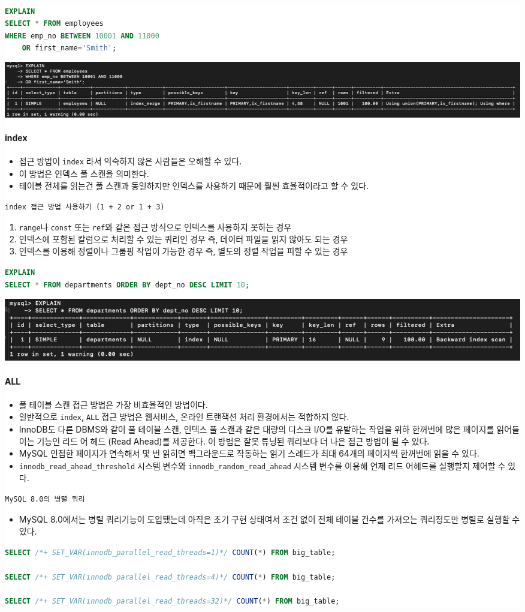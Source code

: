  

```sql
EXPLAIN 
SELECT * FROM employees
WHERE emp_no BETWEEN 10001 AND 11000
	OR first_name='Smith';
```

![36](./images/real-mysql-8/36.png)



#### index

- 접근 방법이 `index` 라서 익숙하지 않은 사람들은 오해할 수 있다.
- 이 방법은 인덱스 풀 스캔을 의미한다.
- 테이블 전체를 읽는건 풀 스캔과 동일하지만 인덱스를 사용하기 때문에 훨씬 효율적이라고 할 수 있다.

`index 접근 방법 사용하기 (1 + 2 or 1 + 3)`

1. `range`나 `const` 또는 `ref`와 같은 접근 방식으로 인덱스를 사용하지 못하는 경우
2. 인덱스에 포함된 칼럼으로 처리할 수 있는 쿼리인 경우 즉, 데이터 파일을 읽지 않아도 되는 경우
3. 인덱스를 이용해 정렬이나 그룹핑 작업이 가능한 경우 즉, 별도의 정렬 작업을 피할 수 있는 경우

```sql
EXPLAIN
SELECT * FROM departments ORDER BY dept_no DESC LIMIT 10;
```

![37](./images/real-mysql-8/37.png)

#### ALL

- 풀 테이블 스캔 접근 방법은 가장 비효율적인 방법이다.
- 일반적으로 `index`, `ALL` 접근 방법은 웹서비스, 온라인 트랜잭션 처리 환경에서는 적합하지 않다.
- InnoDB도 다른 DBMS와 같이 풀 테이블 스캔, 인덱스 풀 스캔과 같은 대량의 디스크 I/O를 유발하는 작업을 위하 한꺼번에 많은 페이지를 읽어들이는 기능인 리드 어 헤드 (Read Ahead)를 제공한다. 이 방법은 잘못 튜닝된 쿼리보다 더 나은 접근 방법이 될 수 있다.
- MySQL 인접한 페이지가 연속해서 몇 번 읽히면 백그라운드로 작동하는 읽기 스레드가 최대 64개의 페이지씩 한꺼번에 읽을 수 있다.
- `innodb_read_ahead_threshold` 시스템 변수와 `innodb_random_read_ahead` 시스템 변수를 이용해 언제 리드 어헤드를 실행할지 제어할 수 있다.

`MySQL 8.0의 병렬 쿼리`

- MySQL 8.0에서는 병렬 쿼리기능이 도입됐는데 아직은 초기 구현 상태여서 조건 없이 전체 테이블 건수를 가져오는 쿼리정도만 병렬로 실행할 수 있다.

```sql
SELECT /*+ SET_VAR(innodb_parallel_read_threads=1)*/ COUNT(*) FROM big_table;

SELECT /*+ SET_VAR(innodb_parallel_read_threads=4)*/ COUNT(*) FROM big_table;

SELECT /*+ SET_VAR(innodb_parallel_read_threads=32)*/ COUNT(*) FROM big_table;
```
